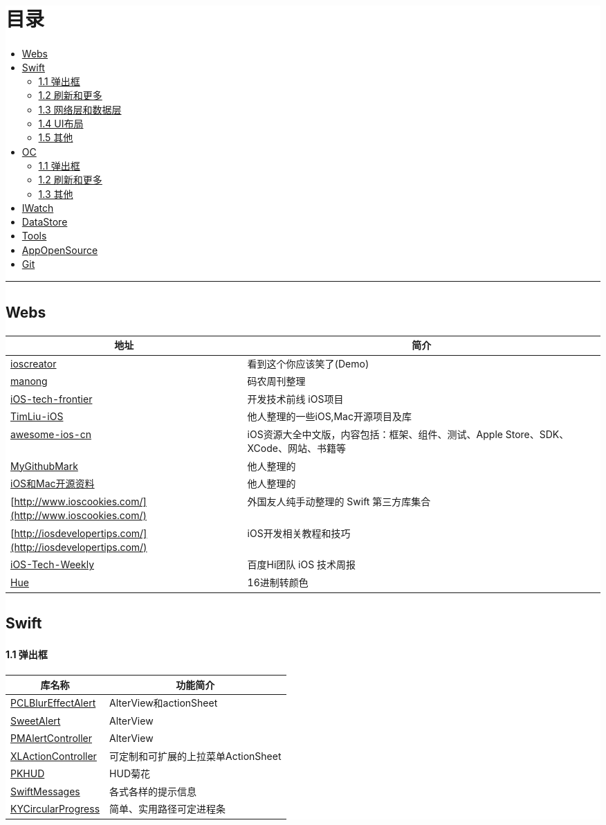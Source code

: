 # 目录
* [Webs](#Webs_Collection)
* [Swift](#Swift_learning)
  * [1.1 弹出框](#弹出框Swift)
  * [1.2 刷新和更多](#刷新和更多Swift)
  * [1.3 网络层和数据层](#网络层和数据层Swift)
  * [1.4 UI布局](#UI布局Swift)
  * [1.5 其他](#其他Swift)
* [OC](#OC_learning)
  * [1.1 弹出框](#弹出框OC)
  * [1.2 刷新和更多](#刷新和更多OC)
  * [1.3 其他](#其他OC)
* [IWatch](#Apple_Watch)
* [DataStore](#Locooo_dataStore)
* [Tools](#Open_Tools)
* [AppOpenSource](#Open_App)
* [Git](#Git_learning)

---
## <a id="Webs_Collection"></a>Webs
地址 | 简介
------- | -------
[ioscreator](https://github.com/ioscreator/ioscreator)|看到这个你应该笑了(Demo)
[manong](https://github.com/nemoTyrant/manong)| 码农周刊整理
[iOS-tech-frontier](https://github.com/bboyfeiyu/iOS-tech-frontier)|开发技术前线 iOS项目
[TimLiu-iOS](https://github.com/Tim9Liu9/TimLiu-iOS)| 他人整理的一些iOS,Mac开源项目及库
[awesome-ios-cn](https://github.com/jobbole/awesome-ios-cn)|iOS资源大全中文版，内容包括：框架、组件、测试、Apple Store、SDK、XCode、网站、书籍等
[MyGithubMark](https://github.com/JanzTam/MyGithubMark)| 他人整理的
[iOS和Mac开源资料](http://www.kancloud.cn/digest/ios-mac-study/84572) | 他人整理的
[http://www.ioscookies.com/](http://www.ioscookies.com/) | 外国友人纯手动整理的 Swift 第三方库集合
[http://iosdevelopertips.com/](http://iosdevelopertips.com/)|iOS开发相关教程和技巧
[iOS-Tech-Weekly](https://github.com/BaiduHiDeviOS/iOS-Tech-Weekly)|百度Hi团队 iOS 技术周报
[Hue](https://github.com/hyperoslo/Hue)|16进制转颜色





## <a id="Swift_learning"></a>Swift

#### <a id="弹出框Swift"></a>1.1 弹出框
库名称 | 功能简介
------- | -------
[PCLBlurEffectAlert](https://github.com/hryk224/PCLBlurEffectAlert)|AlterView和actionSheet
[SweetAlert](https://github.com/codestergit/SweetAlert-iOS)| AlterView
[PMAlertController](https://github.com/Codeido/PMAlertController)| AlterView
[XLActionController](https://github.com/xmartlabs/XLActionController)|可定制和可扩展的上拉菜单ActionSheet
[PKHUD](https://github.com/pkluz/PKHUD)|HUD菊花
[SwiftMessages](https://github.com/SwiftKickMobile/SwiftMessages)|各式各样的提示信息
[KYCircularProgress](https://github.com/kentya6/KYCircularProgress)|简单、实用路径可定进程条
